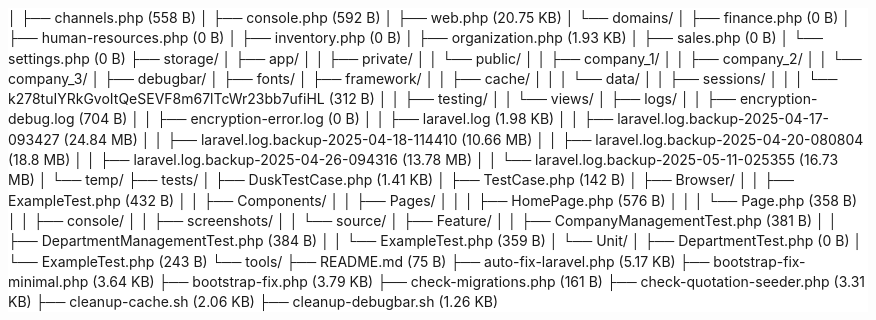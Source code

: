 │   ├── channels.php (558 B)
│   ├── console.php (592 B)
│   ├── web.php (20.75 KB)
│   └── domains/
│       ├── finance.php (0 B)
│       ├── human-resources.php (0 B)
│       ├── inventory.php (0 B)
│       ├── organization.php (1.93 KB)
│       ├── sales.php (0 B)
│       └── settings.php (0 B)
├── storage/
│   ├── app/
│   │   ├── private/
│   │   └── public/
│   │       ├── company_1/
│   │       ├── company_2/
│   │       └── company_3/
│   ├── debugbar/
│   ├── fonts/
│   ├── framework/
│   │   ├── cache/
│   │   │   └── data/
│   │   ├── sessions/
│   │   │   └── k278tuIYRkGvoItQeSEVF8m67lTcWr23bb7ufiHL (312 B)
│   │   ├── testing/
│   │   └── views/
│   ├── logs/
│   │   ├── encryption-debug.log (704 B)
│   │   ├── encryption-error.log (0 B)
│   │   ├── laravel.log (1.98 KB)
│   │   ├── laravel.log.backup-2025-04-17-093427 (24.84 MB)
│   │   ├── laravel.log.backup-2025-04-18-114410 (10.66 MB)
│   │   ├── laravel.log.backup-2025-04-20-080804 (18.8 MB)
│   │   ├── laravel.log.backup-2025-04-26-094316 (13.78 MB)
│   │   └── laravel.log.backup-2025-05-11-025355 (16.73 MB)
│   └── temp/
├── tests/
│   ├── DuskTestCase.php (1.41 KB)
│   ├── TestCase.php (142 B)
│   ├── Browser/
│   │   ├── ExampleTest.php (432 B)
│   │   ├── Components/
│   │   ├── Pages/
│   │   │   ├── HomePage.php (576 B)
│   │   │   └── Page.php (358 B)
│   │   ├── console/
│   │   ├── screenshots/
│   │   └── source/
│   ├── Feature/
│   │   ├── CompanyManagementTest.php (381 B)
│   │   ├── DepartmentManagementTest.php (384 B)
│   │   └── ExampleTest.php (359 B)
│   └── Unit/
│       ├── DepartmentTest.php (0 B)
│       └── ExampleTest.php (243 B)
└── tools/
    ├── README.md (75 B)
    ├── auto-fix-laravel.php (5.17 KB)
    ├── bootstrap-fix-minimal.php (3.64 KB)
    ├── bootstrap-fix.php (3.79 KB)
    ├── check-migrations.php (161 B)
    ├── check-quotation-seeder.php (3.31 KB)
    ├── cleanup-cache.sh (2.06 KB)
    ├── cleanup-debugbar.sh (1.26 KB)